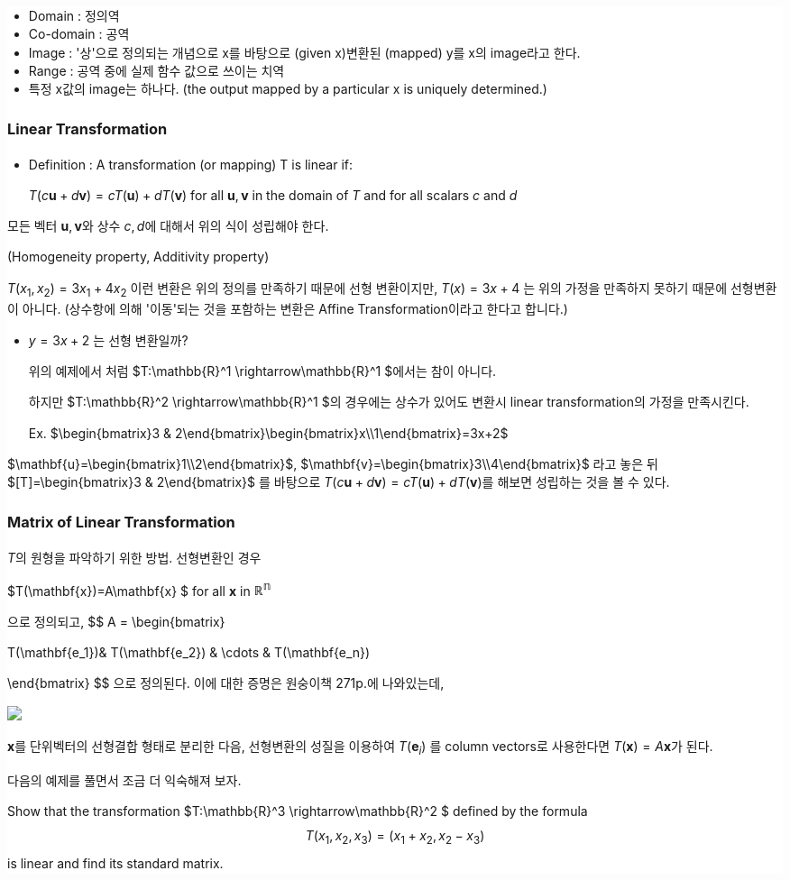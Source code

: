 - Domain : 정의역
- Co-domain : 공역
- Image : '상'으로 정의되는 개념으로 x를 바탕으로 (given x)변환된 (mapped) y를 x의 image라고 한다.
- Range : 공역 중에 실제 함수 값으로 쓰이는 치역
- 특정 x값의 image는 하나다. (the output mapped by a particular x is uniquely determined.)



### Linear Transformation

- Definition : A transformation (or mapping) T is linear if:

  $T(c\mathbf{u}+d\mathbf{v})=cT(\mathbf{u})+dT(\mathbf{v})$ for all $\mathbf{u}, \mathbf{v}$ in the domain of $T$ and for all scalars $c$ and $d$ 

모든 벡터 $\mathbf{u}, \mathbf{v}$와 상수 $c,d$에 대해서 위의 식이 성립해야 한다.

(Homogeneity property, Additivity property) 



$T(x_1, x_2) = 3x_1+4x_2$ 이런 변환은 위의 정의를 만족하기 때문에 선형 변환이지만, $T(x) = 3x+4$ 는 위의 가정을 만족하지 못하기 때문에 선형변환이 아니다. (상수항에 의해 '이동'되는 것을 포함하는 변환은 Affine Transformation이라고 한다고 합니다.)

- $y=3x+2$ 는 선형 변환일까? 

  위의 예제에서 처럼 $T:\mathbb{R}^1 \rightarrow\mathbb{R}^1 $에서는 참이 아니다.

  하지만 $T:\mathbb{R}^2 \rightarrow\mathbb{R}^1 $의 경우에는 상수가 있어도 변환시 linear transformation의 가정을 만족시킨다.

  Ex. $\begin{bmatrix}3 &  2\end{bmatrix}\begin{bmatrix}x\\1\end{bmatrix}=3x+2$

$\mathbf{u}=\begin{bmatrix}1\\2\end{bmatrix}$,  $\mathbf{v}=\begin{bmatrix}3\\4\end{bmatrix}$ 라고 놓은 뒤 $[T]=\begin{bmatrix}3 &  2\end{bmatrix}$ 를 바탕으로 $T(c\mathbf{u}+d\mathbf{v})=cT(\mathbf{u})+dT(\mathbf{v})$를 해보면 성립하는 것을 볼 수 있다.

### Matrix of Linear Transformation

$T$의 원형을 파악하기 위한 방법. 선형변환인 경우

$T(\mathbf{x})=A\mathbf{x} $ for all $\mathbf{x}$ in $\mathbb{R^n}$

으로 정의되고,
$$
A = \begin{bmatrix}

 T(\mathbf{e_1})& T(\mathbf{e_2}) & \cdots & T(\mathbf{e_n})

\end{bmatrix}
$$
으로 정의된다. 이에 대한 증명은 원숭이책 271p.에 나와있는데,

![](https://i.imgur.com/4ltaTVi.png) 

 $\mathbf{x}$를 단위벡터의 선형결합 형태로 분리한 다음, 선형변환의 성질을 이용하여 $T(\mathbf{e}_i)$ 를 column vectors로 사용한다면 $T(\mathbf{x}) = A\mathbf{x}$가 된다.

다음의 예제를 풀면서 조금 더 익숙해져 보자.

Show that the transformation $T:\mathbb{R}^3 \rightarrow\mathbb{R}^2 $ defined by the formula 
$$
T(x_1, x_2, x_3) = (x_1+x_2, x_2-x_3)
$$
is linear and find its standard matrix.
